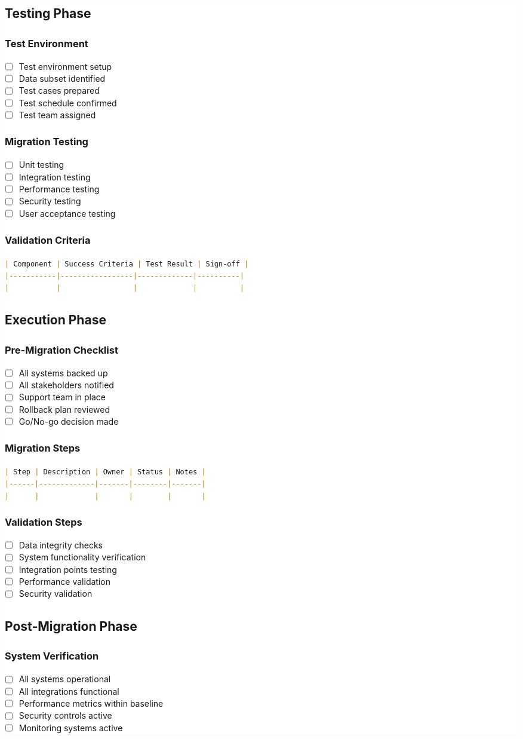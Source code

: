 ## Testing Phase
### Test Environment
- [ ] Test environment setup
- [ ] Data subset identified
- [ ] Test cases prepared
- [ ] Test schedule confirmed
- [ ] Test team assigned

### Migration Testing
- [ ] Unit testing
- [ ] Integration testing
- [ ] Performance testing
- [ ] Security testing
- [ ] User acceptance testing

### Validation Criteria
```markdown
| Component | Success Criteria | Test Result | Sign-off |
|-----------|-----------------|-------------|----------|
|           |                 |             |          |
```

## Execution Phase
### Pre-Migration Checklist
- [ ] All systems backed up
- [ ] All stakeholders notified
- [ ] Support team in place
- [ ] Rollback plan reviewed
- [ ] Go/No-go decision made

### Migration Steps
```markdown
| Step | Description | Owner | Status | Notes |
|------|-------------|-------|--------|-------|
|      |             |       |        |       |
```

### Validation Steps
- [ ] Data integrity checks
- [ ] System functionality verification
- [ ] Integration points testing
- [ ] Performance validation
- [ ] Security validation

## Post-Migration Phase
### System Verification
- [ ] All systems operational
- [ ] All integrations functional
- [ ] Performance metrics within baseline
- [ ] Security controls active
- [ ] Monitoring systems active
